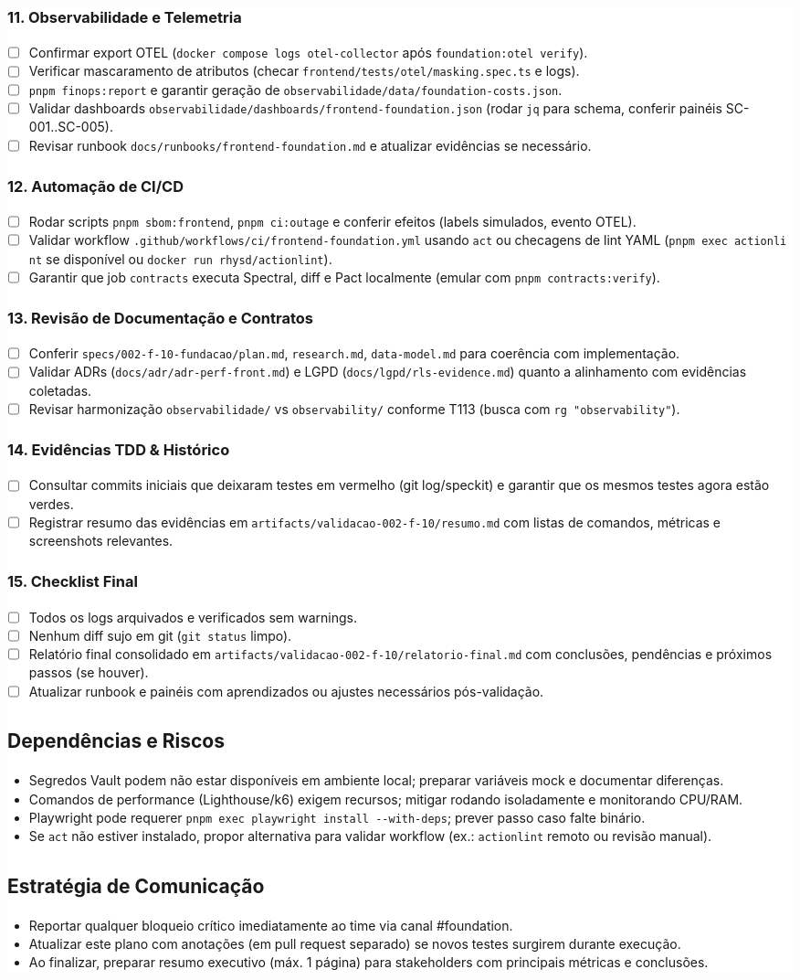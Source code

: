 ### 11. Observabilidade e Telemetria
- [ ] Confirmar export OTEL (`docker compose logs otel-collector` após `foundation:otel verify`).
- [ ] Verificar mascaramento de atributos (checar `frontend/tests/otel/masking.spec.ts` e logs).
- [ ] `pnpm finops:report` e garantir geração de `observabilidade/data/foundation-costs.json`.
- [ ] Validar dashboards `observabilidade/dashboards/frontend-foundation.json` (rodar `jq` para schema, conferir painéis SC-001..SC-005).
- [ ] Revisar runbook `docs/runbooks/frontend-foundation.md` e atualizar evidências se necessário.

### 12. Automação de CI/CD
- [ ] Rodar scripts `pnpm sbom:frontend`, `pnpm ci:outage` e conferir efeitos (labels simulados, evento OTEL).
- [ ] Validar workflow `.github/workflows/ci/frontend-foundation.yml` usando `act` ou checagens de lint YAML (`pnpm exec actionlint` se disponível ou `docker run rhysd/actionlint`).
- [ ] Garantir que job `contracts` executa Spectral, diff e Pact localmente (emular com `pnpm contracts:verify`).

### 13. Revisão de Documentação e Contratos
- [ ] Conferir `specs/002-f-10-fundacao/plan.md`, `research.md`, `data-model.md` para coerência com implementação.
- [ ] Validar ADRs (`docs/adr/adr-perf-front.md`) e LGPD (`docs/lgpd/rls-evidence.md`) quanto a alinhamento com evidências coletadas.
- [ ] Revisar harmonização `observabilidade/` vs `observability/` conforme T113 (busca com `rg "observability"`).

### 14. Evidências TDD & Histórico
- [ ] Consultar commits iniciais que deixaram testes em vermelho (git log/speckit) e garantir que os mesmos testes agora estão verdes.
- [ ] Registrar resumo das evidências em `artifacts/validacao-002-f-10/resumo.md` com listas de comandos, métricas e screenshots relevantes.

### 15. Checklist Final
- [ ] Todos os logs arquivados e verificados sem warnings.
- [ ] Nenhum diff sujo em git (`git status` limpo).
- [ ] Relatório final consolidado em `artifacts/validacao-002-f-10/relatorio-final.md` com conclusões, pendências e próximos passos (se houver).
- [ ] Atualizar runbook e painéis com aprendizados ou ajustes necessários pós-validação.

## Dependências e Riscos
- Segredos Vault podem não estar disponíveis em ambiente local; preparar variáveis mock e documentar diferenças.
- Comandos de performance (Lighthouse/k6) exigem recursos; mitigar rodando isoladamente e monitorando CPU/RAM.
- Playwright pode requerer `pnpm exec playwright install --with-deps`; prever passo caso falte binário.
- Se `act` não estiver instalado, propor alternativa para validar workflow (ex.: `actionlint` remoto ou revisão manual).

## Estratégia de Comunicação
- Reportar qualquer bloqueio crítico imediatamente ao time via canal #foundation.
- Atualizar este plano com anotações (em pull request separado) se novos testes surgirem durante execução.
- Ao finalizar, preparar resumo executivo (máx. 1 página) para stakeholders com principais métricas e conclusões.
